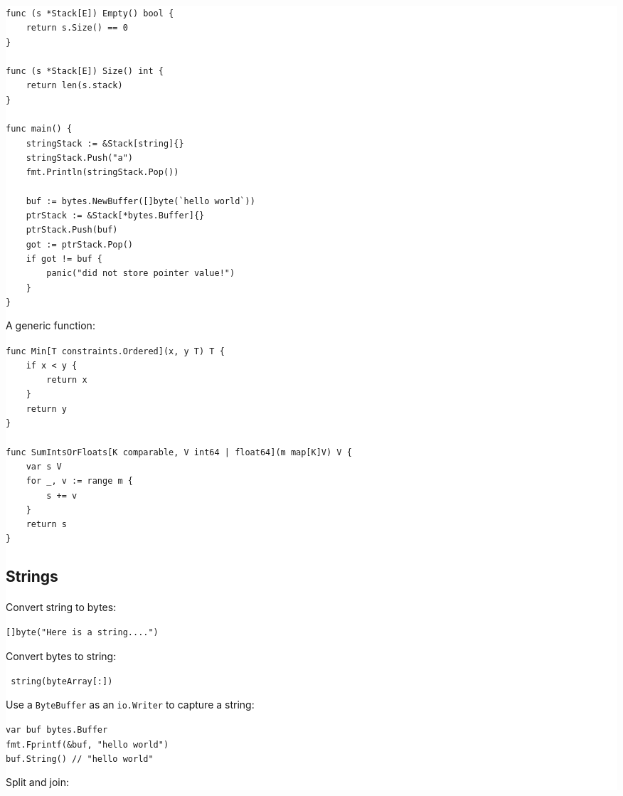     func (s *Stack[E]) Empty() bool {
        return s.Size() == 0
    }

    func (s *Stack[E]) Size() int {
        return len(s.stack)
    }

    func main() {
        stringStack := &Stack[string]{}
        stringStack.Push("a")
        fmt.Println(stringStack.Pop())

        buf := bytes.NewBuffer([]byte(`hello world`))
        ptrStack := &Stack[*bytes.Buffer]{}
        ptrStack.Push(buf)
        got := ptrStack.Pop()
        if got != buf {
            panic("did not store pointer value!")
        }
    }

A generic function:

    func Min[T constraints.Ordered](x, y T) T {
        if x < y {
            return x
        }
        return y
    }

    func SumIntsOrFloats[K comparable, V int64 | float64](m map[K]V) V {
        var s V
        for _, v := range m {
            s += v
        }
        return s
    }

## Strings

Convert string to bytes:

    []byte("Here is a string....")

Convert bytes to string:

     string(byteArray[:])

Use a `ByteBuffer` as an `io.Writer` to capture a string:

    var buf bytes.Buffer
    fmt.Fprintf(&buf, "hello world")
    buf.String() // "hello world"

Split and join:
